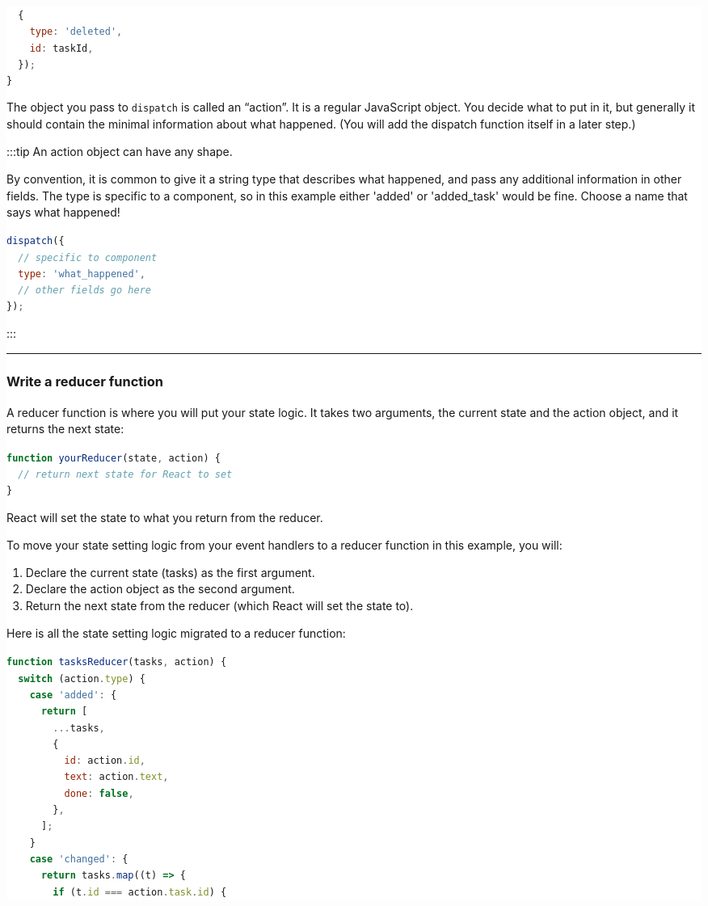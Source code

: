 ```jsx
  {
    type: 'deleted',
    id: taskId,
  });
}

```

The object you pass to `dispatch` is called an “action”. It is a regular JavaScript object. You decide what to put in it, but generally it should contain the minimal information about what happened. (You will add the dispatch function itself in a later step.)

:::tip
An action object can have any shape.

By convention, it is common to give it a string type that describes what happened, and pass any additional information in other fields. The type is specific to a component, so in this example either 'added' or 'added_task' would be fine. Choose a name that says what happened!

```jsx
dispatch({
  // specific to component
  type: 'what_happened',
  // other fields go here
});
```
:::

---

### Write a reducer function

A reducer function is where you will put your state logic. It takes two arguments, the current state and the action object, and it returns the next state:

```jsx
function yourReducer(state, action) {
  // return next state for React to set
}
```
React will set the state to what you return from the reducer.

To move your state setting logic from your event handlers to a reducer function in this example, you will:

1. Declare the current state (tasks) as the first argument.
2. Declare the action object as the second argument.
3. Return the next state from the reducer (which React will set the state to).

Here is all the state setting logic migrated to a reducer function:




```jsx
function tasksReducer(tasks, action) {
  switch (action.type) {
    case 'added': {
      return [
        ...tasks,
        {
          id: action.id,
          text: action.text,
          done: false,
        },
      ];
    }
    case 'changed': {
      return tasks.map((t) => {
        if (t.id === action.task.id) {
```